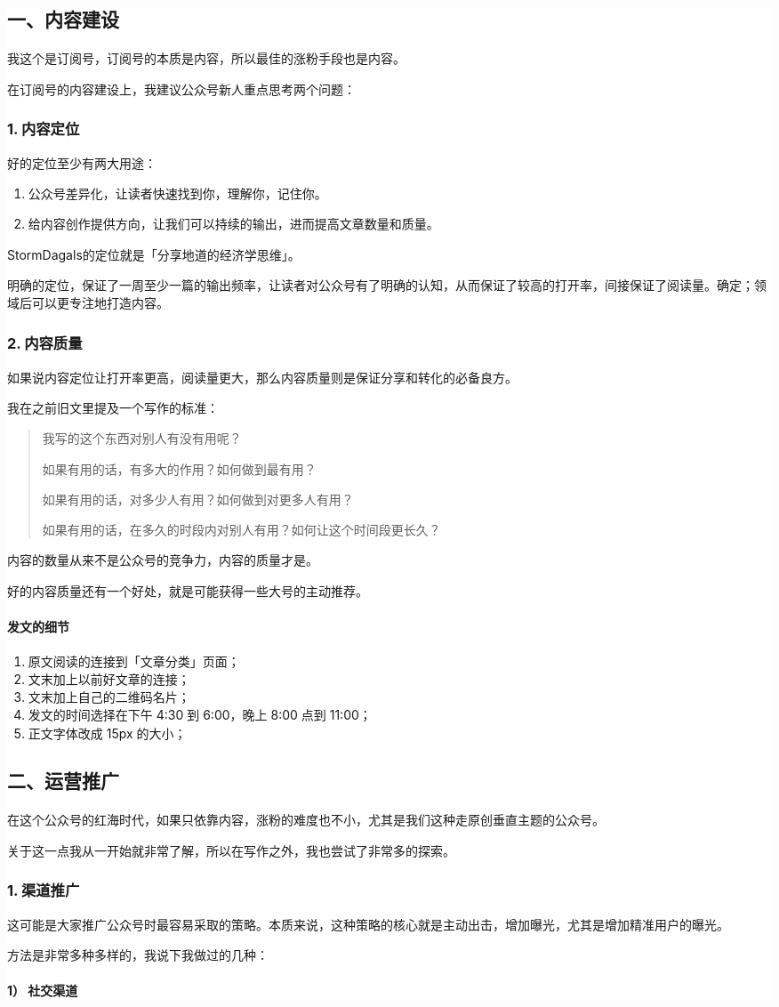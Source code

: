 ## 一、内容建设

我这个是订阅号，订阅号的本质是内容，所以最佳的涨粉手段也是内容。

在订阅号的内容建设上，我建议公众号新人重点思考两个问题：

### 1. 内容定位

好的定位至少有两大用途：

1. 公众号差异化，让读者快速找到你，理解你，记住你。

2. 给内容创作提供方向，让我们可以持续的输出，进而提高文章数量和质量。

StormDagals的定位就是「分享地道的经济学思维」。

明确的定位，保证了一周至少一篇的输出频率，让读者对公众号有了明确的认知，从而保证了较高的打开率，间接保证了阅读量。确定；领域后可以更专注地打造内容。

### 2. 内容质量

如果说内容定位让打开率更高，阅读量更大，那么内容质量则是保证分享和转化的必备良方。

我在之前旧文里提及一个写作的标准：

> 我写的这个东西对别人有没有用呢？
> 
> 如果有用的话，有多大的作用？如何做到最有用？
> 
> 如果有用的话，对多少人有用？如何做到对更多人有用？
> 
> 如果有用的话，在多久的时段内对别人有用？如何让这个时间段更长久？

内容的数量从来不是公众号的竞争力，内容的质量才是。

好的内容质量还有一个好处，就是可能获得一些大号的主动推荐。

#### 发文的细节
1. 原文阅读的连接到「文章分类」页面；
2. 文末加上以前好文章的连接；
3. 文末加上自己的二维码名片；
4. 发文的时间选择在下午 4:30 到 6:00，晚上 8:00 点到 11:00；
5. 正文字体改成 15px 的大小；


## 二、运营推广

在这个公众号的红海时代，如果只依靠内容，涨粉的难度也不小，尤其是我们这种走原创垂直主题的公众号。

关于这一点我从一开始就非常了解，所以在写作之外，我也尝试了非常多的探索。

### 1. 渠道推广

这可能是大家推广公众号时最容易采取的策略。本质来说，这种策略的核心就是主动出击，增加曝光，尤其是增加精准用户的曝光。

方法是非常多种多样的，我说下我做过的几种：

#### 1）  社交渠道
